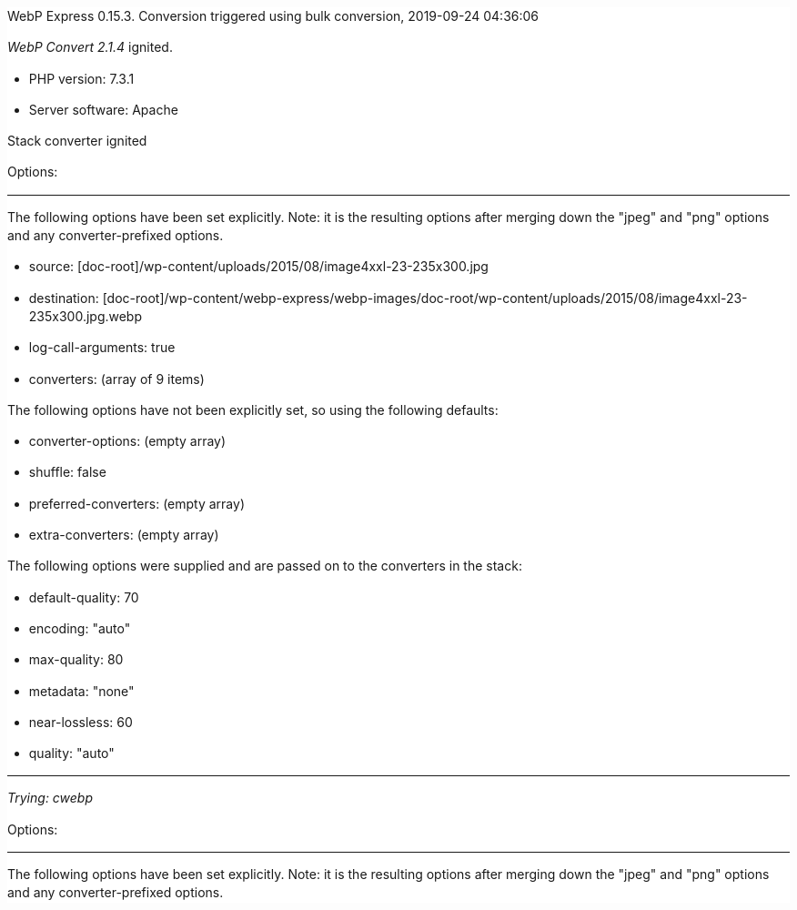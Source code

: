 WebP Express 0.15.3. Conversion triggered using bulk conversion, 2019-09-24 04:36:06


*WebP Convert 2.1.4*  ignited.

- PHP version: 7.3.1

- Server software: Apache


Stack converter ignited


Options:

------------

The following options have been set explicitly. Note: it is the resulting options after merging down the "jpeg" and "png" options and any converter-prefixed options.

- source: [doc-root]/wp-content/uploads/2015/08/image4xxl-23-235x300.jpg

- destination: [doc-root]/wp-content/webp-express/webp-images/doc-root/wp-content/uploads/2015/08/image4xxl-23-235x300.jpg.webp

- log-call-arguments: true

- converters: (array of 9 items)


The following options have not been explicitly set, so using the following defaults:

- converter-options: (empty array)

- shuffle: false

- preferred-converters: (empty array)

- extra-converters: (empty array)


The following options were supplied and are passed on to the converters in the stack:

- default-quality: 70

- encoding: "auto"

- max-quality: 80

- metadata: "none"

- near-lossless: 60

- quality: "auto"

------------



*Trying: cwebp* 


Options:

------------

The following options have been set explicitly. Note: it is the resulting options after merging down the "jpeg" and "png" options and any converter-prefixed options.
